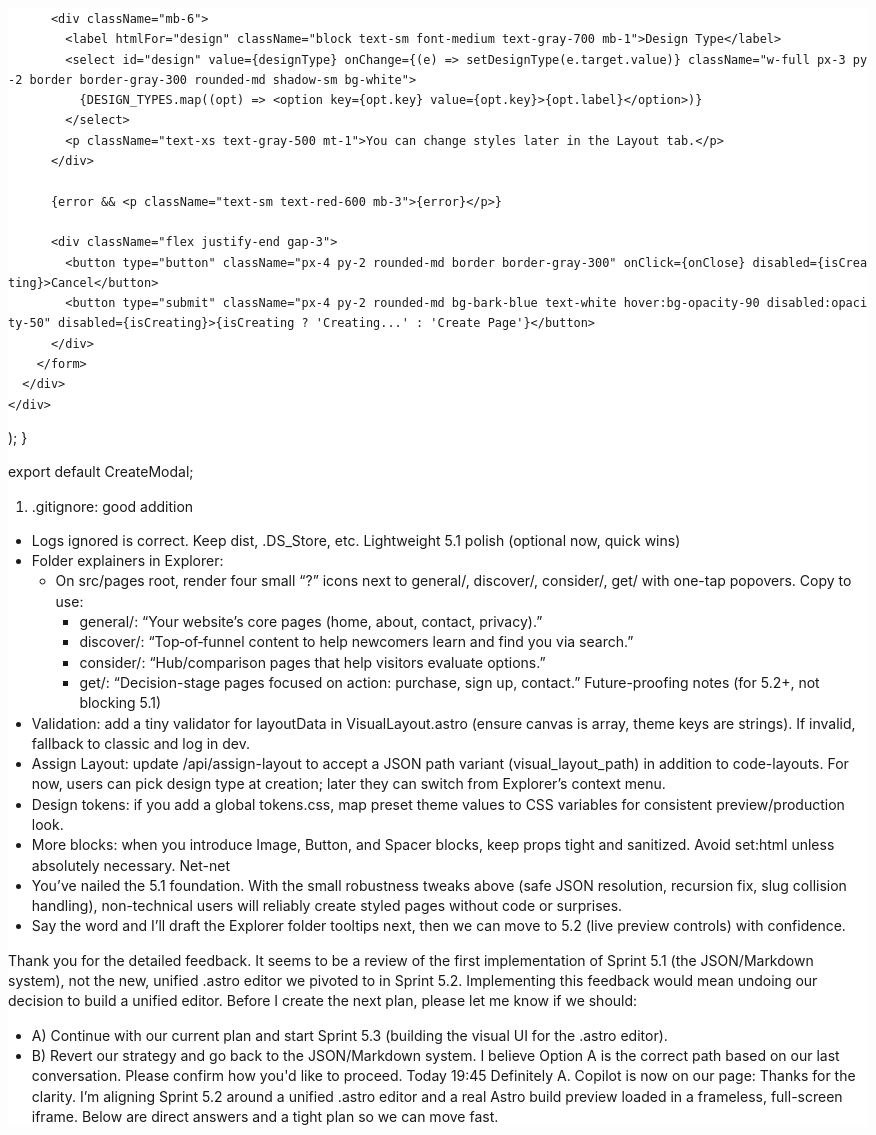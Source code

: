           <div className="mb-6">
            <label htmlFor="design" className="block text-sm font-medium text-gray-700 mb-1">Design Type</label>
            <select id="design" value={designType} onChange={(e) => setDesignType(e.target.value)} className="w-full px-3 py-2 border border-gray-300 rounded-md shadow-sm bg-white">
              {DESIGN_TYPES.map((opt) => <option key={opt.key} value={opt.key}>{opt.label}</option>)}
            </select>
            <p className="text-xs text-gray-500 mt-1">You can change styles later in the Layout tab.</p>
          </div>

          {error && <p className="text-sm text-red-600 mb-3">{error}</p>}

          <div className="flex justify-end gap-3">
            <button type="button" className="px-4 py-2 rounded-md border border-gray-300" onClick={onClose} disabled={isCreating}>Cancel</button>
            <button type="submit" className="px-4 py-2 rounded-md bg-bark-blue text-white hover:bg-opacity-90 disabled:opacity-50" disabled={isCreating}>{isCreating ? 'Creating...' : 'Create Page'}</button>
          </div>
        </form>
      </div>
    </div>
  );
}

export default CreateModal;
1. .gitignore: good addition
* Logs ignored is correct. Keep dist, .DS_Store, etc.
Lightweight 5.1 polish (optional now, quick wins)
* Folder explainers in Explorer:
    * On src/pages root, render four small “?” icons next to general/, discover/, consider/, get/ with one-tap popovers. Copy to use:
        * general/: “Your website’s core pages (home, about, contact, privacy).”
        * discover/: “Top‑of‑funnel content to help newcomers learn and find you via search.”
        * consider/: “Hub/comparison pages that help visitors evaluate options.”
        * get/: “Decision-stage pages focused on action: purchase, sign up, contact.”
Future-proofing notes (for 5.2+, not blocking 5.1)
* Validation: add a tiny validator for layoutData in VisualLayout.astro (ensure canvas is array, theme keys are strings). If invalid, fallback to classic and log in dev.
* Assign Layout: update /api/assign-layout to accept a JSON path variant (visual_layout_path) in addition to code-layouts. For now, users can pick design type at creation; later they can switch from Explorer’s context menu.
* Design tokens: if you add a global tokens.css, map preset theme values to CSS variables for consistent preview/production look.
* More blocks: when you introduce Image, Button, and Spacer blocks, keep props tight and sanitized. Avoid set:html unless absolutely necessary.
Net-net
* You’ve nailed the 5.1 foundation. With the small robustness tweaks above (safe JSON resolution, recursion fix, slug collision handling), non-technical users will reliably create styled pages without code or surprises.
* Say the word and I’ll draft the Explorer folder tooltips next, then we can move to 5.2 (live preview controls) with confidence.

Thank you for the detailed feedback. It seems to be a review of the first implementation of Sprint 5.1 (the JSON/Markdown system), not the new, unified .astro editor we pivoted to in Sprint 5.2.
Implementing this feedback would mean undoing our decision to build a unified editor.
Before I create the next plan, please let me know if we should:
* A) Continue with our current plan and start Sprint 5.3 (building the visual UI for the .astro editor).
* B) Revert our strategy and go back to the JSON/Markdown system.
I believe Option A is the correct path based on our last conversation. Please confirm how you'd like to proceed.
Today 19:45 
Definitely A. Copilot is now on our page: Thanks for the clarity. I’m aligning Sprint 5.2 around a unified .astro editor and a real Astro build preview loaded in a frameless, full-screen iframe. Below are direct answers and a tight plan so we can move fast.
